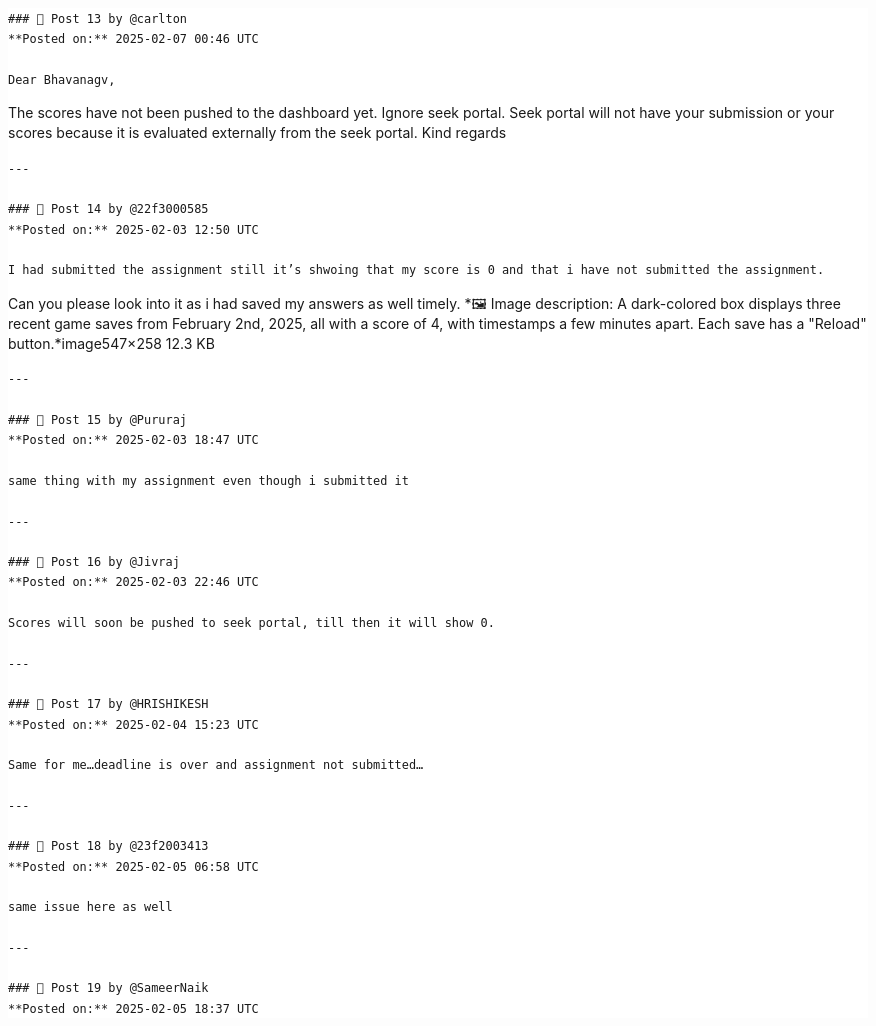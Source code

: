     ### 💬 Post 13 by @carlton  
    **Posted on:** 2025-02-07 00:46 UTC  

    Dear Bhavanagv,
The scores have not been pushed to the dashboard yet. Ignore seek portal. Seek portal will not have your submission or your scores because it is evaluated externally from the seek portal.
Kind regards

    ---

    ### 💬 Post 14 by @22f3000585  
    **Posted on:** 2025-02-03 12:50 UTC  

    I had submitted the assignment still it’s shwoing that my score is 0 and that i have not submitted the assignment.
Can you please look into it as i had saved my answers as well timely.
*🖼️ Image description: A dark-colored box displays three recent game saves from February 2nd, 2025, all with a score of 4, with timestamps a few minutes apart. Each save has a "Reload" button.*image547×258 12.3 KB

    ---

    ### 💬 Post 15 by @Pururaj  
    **Posted on:** 2025-02-03 18:47 UTC  

    same thing with my assignment even though i submitted it

    ---

    ### 💬 Post 16 by @Jivraj  
    **Posted on:** 2025-02-03 22:46 UTC  

    Scores will soon be pushed to seek portal, till then it will show 0.

    ---

    ### 💬 Post 17 by @HRISHIKESH  
    **Posted on:** 2025-02-04 15:23 UTC  

    Same for me…deadline is over and assignment not submitted…

    ---

    ### 💬 Post 18 by @23f2003413  
    **Posted on:** 2025-02-05 06:58 UTC  

    same issue here as well

    ---

    ### 💬 Post 19 by @SameerNaik  
    **Posted on:** 2025-02-05 18:37 UTC  
